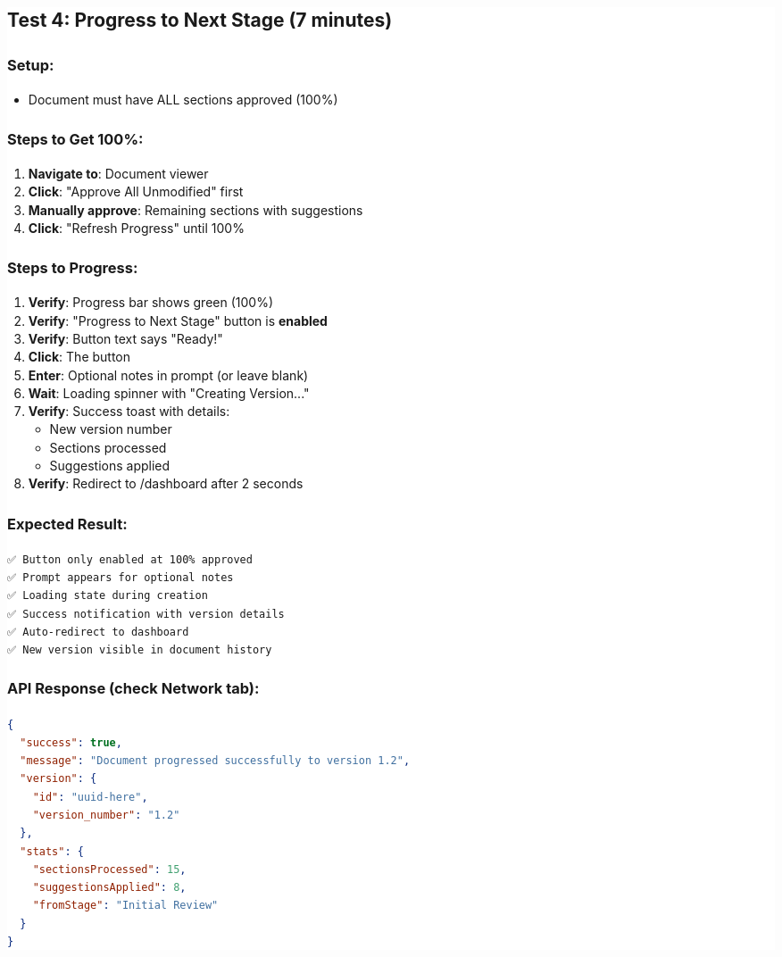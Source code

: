 
## Test 4: Progress to Next Stage (7 minutes)

### Setup:
- Document must have ALL sections approved (100%)

### Steps to Get 100%:
1. **Navigate to**: Document viewer
2. **Click**: "Approve All Unmodified" first
3. **Manually approve**: Remaining sections with suggestions
4. **Click**: "Refresh Progress" until 100%

### Steps to Progress:
1. **Verify**: Progress bar shows green (100%)
2. **Verify**: "Progress to Next Stage" button is **enabled**
3. **Verify**: Button text says "Ready!"
4. **Click**: The button
5. **Enter**: Optional notes in prompt (or leave blank)
6. **Wait**: Loading spinner with "Creating Version..."
7. **Verify**: Success toast with details:
   - New version number
   - Sections processed
   - Suggestions applied
8. **Verify**: Redirect to /dashboard after 2 seconds

### Expected Result:
```
✅ Button only enabled at 100% approved
✅ Prompt appears for optional notes
✅ Loading state during creation
✅ Success notification with version details
✅ Auto-redirect to dashboard
✅ New version visible in document history
```

### API Response (check Network tab):
```json
{
  "success": true,
  "message": "Document progressed successfully to version 1.2",
  "version": {
    "id": "uuid-here",
    "version_number": "1.2"
  },
  "stats": {
    "sectionsProcessed": 15,
    "suggestionsApplied": 8,
    "fromStage": "Initial Review"
  }
}
```
